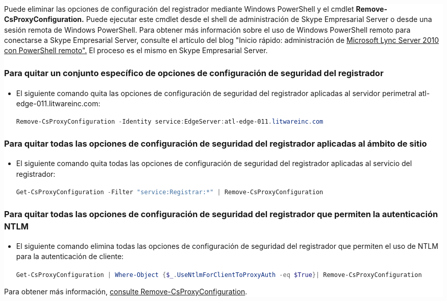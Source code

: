 Puede eliminar las opciones de configuración del registrador mediante Windows PowerShell y el cmdlet **Remove-CsProxyConfiguration.** Puede ejecutar este cmdlet desde el shell de administración de Skype Empresarial Server o desde una sesión remota de Windows PowerShell. Para obtener más información sobre el uso de Windows PowerShell remoto para conectarse a Skype Empresarial Server, consulte el artículo del blog "Inicio rápido: administración de [Microsoft Lync Server 2010 con PowerShell remoto".](https://go.microsoft.com/fwlink/p/?linkId=255876) El proceso es el mismo en Skype Empresarial Server.
  
### <a name="to-remove-a-specific-set-of-registrar-security-settings"></a>Para quitar un conjunto específico de opciones de configuración de seguridad del registrador

- El siguiente comando quita las opciones de configuración de seguridad del registrador aplicadas al servidor perimetral atl-edge-011.litwareinc.com:
    
  ```PowerShell
  Remove-CsProxyConfiguration -Identity service:EdgeServer:atl-edge-011.litwareinc.com
  ```

### <a name="to-remove-all-of-the-registrar-security-settings-applied-to-the-site-scope"></a>Para quitar todas las opciones de configuración de seguridad del registrador aplicadas al ámbito de sitio

- El siguiente comando quita todas las opciones de configuración de seguridad del registrador aplicadas al servicio del registrador:
    
  ```PowerShell
  Get-CsProxyConfiguration -Filter "service:Registrar:*" | Remove-CsProxyConfiguration
  ```

### <a name="to-remove-all-of-the-registrar-security-settings-that-allow-ntlm-authentication"></a>Para quitar todas las opciones de configuración de seguridad del registrador que permiten la autenticación NTLM

- El siguiente comando elimina todas las opciones de configuración de seguridad del registrador que permiten el uso de NTLM para la autenticación de cliente:
    
  ```PowerShell
  Get-CsProxyConfiguration | Where-Object {$_.UseNtlmForClientToProxyAuth -eq $True}| Remove-CsProxyConfiguration
  ```

Para obtener más información, [consulte Remove-CsProxyConfiguration](https://docs.microsoft.com/powershell/module/skype/remove-csproxyconfiguration?view=skype-ps).
  

